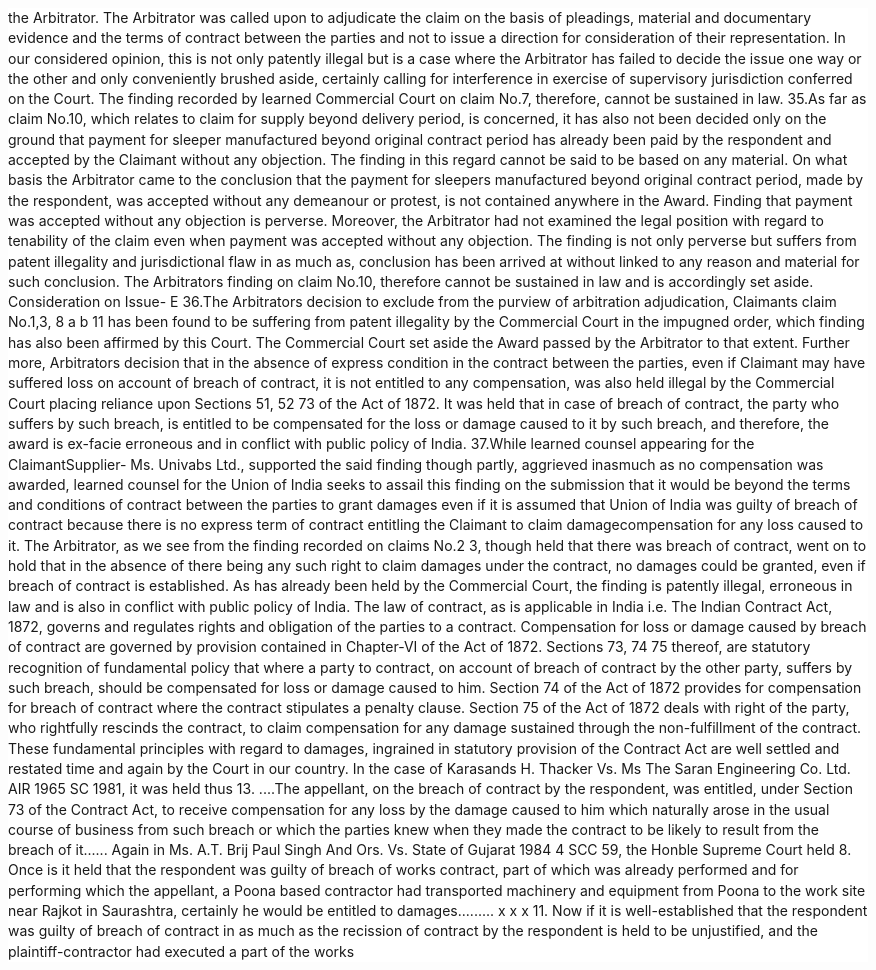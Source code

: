 the Arbitrator. The Arbitrator was called upon to adjudicate the claim on the basis of pleadings, material and documentary evidence and the terms of contract between the parties and not to issue a direction for consideration of their representation. In our considered opinion, this is not only patently illegal but is a case where the Arbitrator has failed to decide the issue one way or the other and only conveniently brushed aside, certainly calling for interference in exercise of supervisory jurisdiction conferred on the Court. The finding recorded by learned Commercial Court on claim No.7, therefore, cannot be sustained in law. 35.As far as claim No.10, which relates to claim for supply beyond delivery period, is concerned, it has also not been decided only on the ground that payment for sleeper manufactured beyond original contract period has already been paid by the respondent and accepted by the Claimant without any objection. The finding in this regard cannot be said to be based on any material. On what basis the Arbitrator came to the conclusion that the payment for sleepers manufactured beyond original contract period, made by the respondent, was accepted without any demeanour or protest, is not contained anywhere in the Award. Finding that payment was accepted without any objection is perverse. Moreover, the Arbitrator had not examined the legal position with regard to tenability of the claim even when payment was accepted without any objection. The finding is not only perverse but suffers from patent illegality and jurisdictional flaw in as much as, conclusion has been arrived at without linked to any reason and material for such conclusion. The Arbitrators finding on claim No.10, therefore cannot be sustained in law and is accordingly set aside. Consideration on Issue- E 36.The Arbitrators decision to exclude from the purview of arbitration adjudication, Claimants claim No.1,3, 8 a  b  11 has been found to be suffering from patent illegality by the Commercial Court in the impugned order, which finding has also been affirmed by this Court. The Commercial Court set aside the Award passed by the Arbitrator to that extent. Further more, Arbitrators decision that in the absence of express condition in the contract between the parties, even if Claimant may have suffered loss on account of breach of contract, it is not entitled to any compensation, was also held illegal by the Commercial Court placing reliance upon Sections 51, 52  73 of the Act of 1872. It was held that in case of breach of contract, the party who suffers by such breach, is entitled to be compensated for the loss or damage caused to it by such breach, and therefore, the award is ex-facie erroneous and in conflict with public policy of India. 37.While learned counsel appearing for the ClaimantSupplier- Ms. Univabs Ltd., supported the said finding though partly, aggrieved inasmuch as no compensation was awarded, learned counsel for the Union of India seeks to assail this finding on the submission that it would be beyond the terms and conditions of contract between the parties to grant damages even if it is assumed that Union of India was guilty of breach of contract because there is no express term of contract entitling the Claimant to claim damagecompensation for any loss caused to it. The Arbitrator, as we see from the finding recorded on claims No.2  3, though held that there was breach of contract, went on to hold that in the absence of there being any such right to claim damages under the contract, no damages could be granted, even if breach of contract is established. As has already been held by the Commercial Court, the finding is patently illegal, erroneous in law and is also in conflict with public policy of India. The law of contract, as is applicable in India i.e. The Indian Contract Act, 1872, governs and regulates rights and obligation of the parties to a contract. Compensation for loss or damage caused by breach of contract are governed by provision contained in Chapter-VI of the Act of 1872. Sections 73, 74  75 thereof, are statutory recognition of fundamental policy that where a party to contract, on account of breach of contract by the other party, suffers by such breach, should be compensated for loss or damage caused to him. Section 74 of the Act of 1872 provides for compensation for breach of contract where the contract stipulates a penalty clause. Section 75 of the Act of 1872 deals with right of the party, who rightfully rescinds the contract, to claim compensation for any damage sustained through the non-fulfillment of the contract. These fundamental principles with regard to damages, ingrained in statutory provision of the Contract Act are well settled and restated time and again by the Court in our country. In the case of Karasands H. Thacker Vs. Ms The Saran Engineering Co. Ltd. AIR 1965 SC 1981, it was held thus 13. ....The appellant, on the breach of contract by the respondent, was entitled, under Section 73 of the Contract Act, to receive compensation for any loss by the damage caused to him which naturally arose in the usual course of business from such breach or which the parties knew when they made the contract to be likely to result from the breach of it...... Again in Ms. A.T. Brij Paul Singh And Ors. Vs. State of Gujarat 1984 4 SCC 59, the Honble Supreme Court held 8. Once is it held that the respondent was guilty of breach of works contract, part of which was already performed and for performing which the appellant, a Poona based contractor had transported machinery and equipment from Poona to the work site near Rajkot in Saurashtra, certainly he would be entitled to damages......... x x x 11. Now if it is well-established that the respondent was guilty of breach of contract in as much as the recission of contract by the respondent is held to be unjustified, and the plaintiff-contractor had executed a part of the works